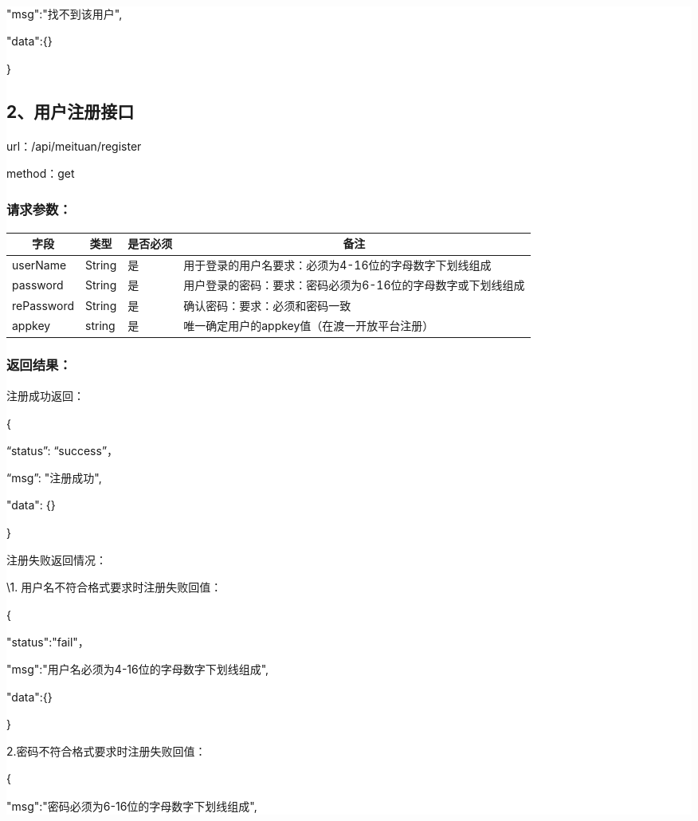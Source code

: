 "msg":"找不到该用户",

"data":{}

}

 

## 2、用户注册接口

 

url：/api/meituan/register

method：get

### 请求参数：

| **字段**   | **类型** | **是否必须** | **备注**                                                     |
| ---------- | -------- | ------------ | ------------------------------------------------------------ |
| userName   | String   | 是           | 用于登录的用户名要求：必须为4-16位的字母数字下划线组成       |
| password   | String   | 是           | 用户登录的密码：要求：密码必须为6-16位的字母数字或下划线组成 |
| rePassword | String   | 是           | 确认密码：要求：必须和密码一致                               |
| appkey     | string   | 是           | 唯一确定用户的appkey值（在渡一开放平台注册）                 |

### 返回结果：

注册成功返回：

{

“status”: “success”，

“msg”: "注册成功",

"data": {}

}

注册失败返回情况：

\1. 用户名不符合格式要求时注册失败回值：

{

"status":"fail"，

"msg":"用户名必须为4-16位的字母数字下划线组成",

"data":{}

}

2.密码不符合格式要求时注册失败回值：

{

"msg":"密码必须为6-16位的字母数字下划线组成",
